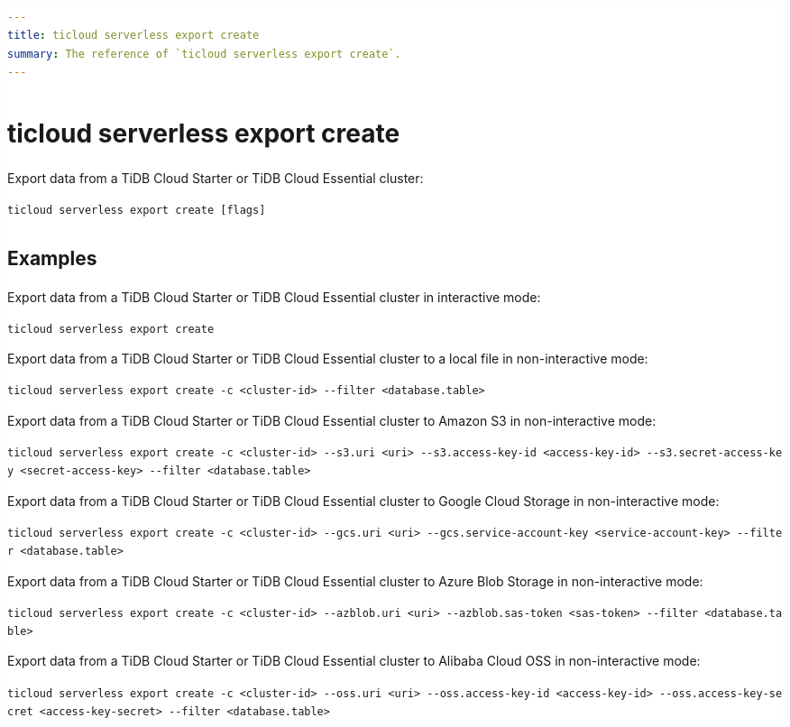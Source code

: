 ```yaml
---
title: ticloud serverless export create
summary: The reference of `ticloud serverless export create`.
---
```


# ticloud serverless export create

Export data from a TiDB Cloud Starter or TiDB Cloud Essential cluster:

```shell
ticloud serverless export create [flags]
```

## Examples

Export data from a TiDB Cloud Starter or TiDB Cloud Essential cluster in interactive mode:

```shell
ticloud serverless export create
```

Export data from a TiDB Cloud Starter or TiDB Cloud Essential cluster to a local file in non-interactive mode:

```shell
ticloud serverless export create -c <cluster-id> --filter <database.table>
```

Export data from a TiDB Cloud Starter or TiDB Cloud Essential cluster to Amazon S3 in non-interactive mode:

```shell
ticloud serverless export create -c <cluster-id> --s3.uri <uri> --s3.access-key-id <access-key-id> --s3.secret-access-key <secret-access-key> --filter <database.table>
```

Export data from a TiDB Cloud Starter or TiDB Cloud Essential cluster to Google Cloud Storage in non-interactive mode:

```shell
ticloud serverless export create -c <cluster-id> --gcs.uri <uri> --gcs.service-account-key <service-account-key> --filter <database.table>
```

Export data from a TiDB Cloud Starter or TiDB Cloud Essential cluster to Azure Blob Storage in non-interactive mode:

```shell
ticloud serverless export create -c <cluster-id> --azblob.uri <uri> --azblob.sas-token <sas-token> --filter <database.table>
```

Export data from a TiDB Cloud Starter or TiDB Cloud Essential cluster to Alibaba Cloud OSS in non-interactive mode:

```shell
ticloud serverless export create -c <cluster-id> --oss.uri <uri> --oss.access-key-id <access-key-id> --oss.access-key-secret <access-key-secret> --filter <database.table>
```
